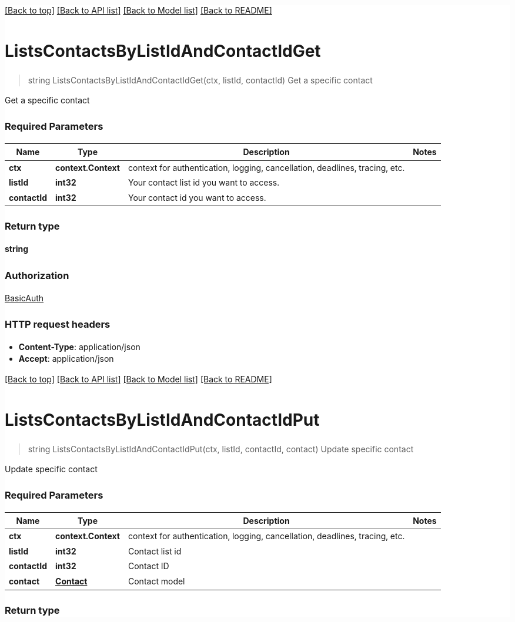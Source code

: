 [[Back to top]](#) [[Back to API list]](../README.md#documentation-for-api-endpoints) [[Back to Model list]](../README.md#documentation-for-models) [[Back to README]](../README.md)

# **ListsContactsByListIdAndContactIdGet**
> string ListsContactsByListIdAndContactIdGet(ctx, listId, contactId)
Get a specific contact

Get a specific contact

### Required Parameters

Name | Type | Description  | Notes
------------- | ------------- | ------------- | -------------
 **ctx** | **context.Context** | context for authentication, logging, cancellation, deadlines, tracing, etc.
  **listId** | **int32**| Your contact list id you want to access. | 
  **contactId** | **int32**| Your contact id you want to access. | 

### Return type

**string**

### Authorization

[BasicAuth](../README.md#BasicAuth)

### HTTP request headers

 - **Content-Type**: application/json
 - **Accept**: application/json

[[Back to top]](#) [[Back to API list]](../README.md#documentation-for-api-endpoints) [[Back to Model list]](../README.md#documentation-for-models) [[Back to README]](../README.md)

# **ListsContactsByListIdAndContactIdPut**
> string ListsContactsByListIdAndContactIdPut(ctx, listId, contactId, contact)
Update specific contact

Update specific contact

### Required Parameters

Name | Type | Description  | Notes
------------- | ------------- | ------------- | -------------
 **ctx** | **context.Context** | context for authentication, logging, cancellation, deadlines, tracing, etc.
  **listId** | **int32**| Contact list id | 
  **contactId** | **int32**| Contact ID | 
  **contact** | [**Contact**](Contact.md)| Contact model | 

### Return type
